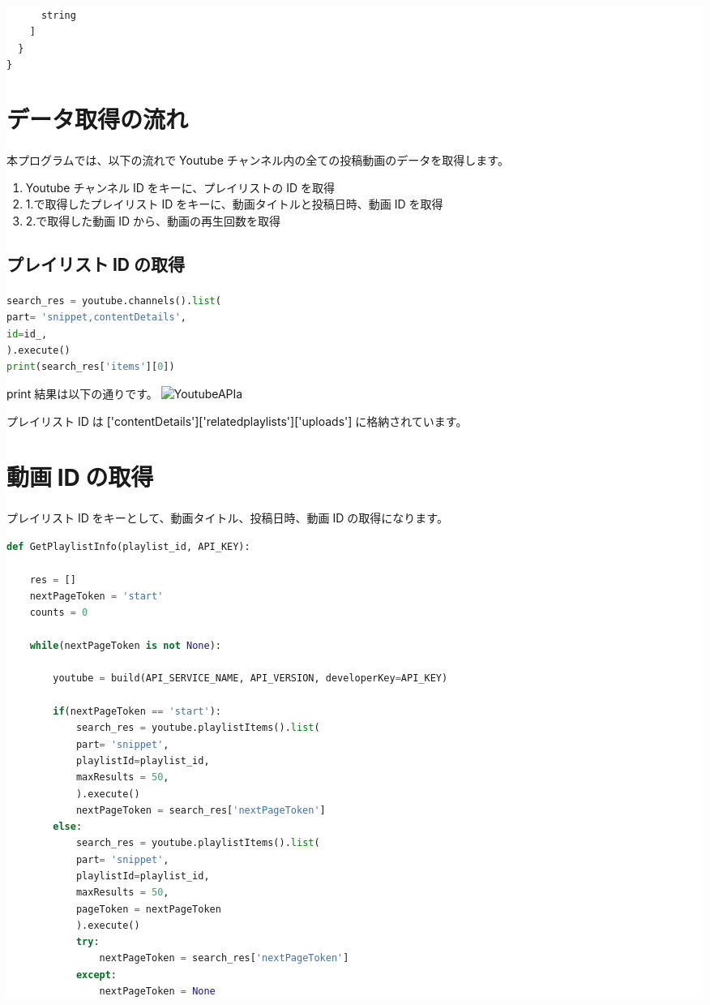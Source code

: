 ```
      string
    ]
  }
}
```

# データ取得の流れ

本プログラムでは、以下の流れで Youtube チャンネル内の全ての投稿動画のデータを取得します。

1. Youtube チャンネル ID をキーに、プレイリストの ID を取得
2. 1.で取得したプレイリスト ID をキーに、動画タイトルと投稿日時、動画 ID を取得
3. 2.で取得した動画 ID から、動画の再生回数を取得

## プレイリスト ID の取得

```python
search_res = youtube.channels().list(
part= 'snippet,contentDetails',
id=id_,
).execute()
print(search_res['items'][0])
```

print 結果は以下の通りです。
![YoutubeAPIa](https://gyazo.com/02e437471c01dc3e208db379d9c8063d.png"サンプルa")

プレイリスト ID は ['contentDetails']['relatedplaylists']['uploads'] に格納されています。

# 動画 ID の取得

プレイリスト ID をキーとして、動画タイトル、投稿日時、動画 ID の取得になります。

```python
def GetPlaylistInfo(playlist_id, API_KEY):

    res = []
    nextPageToken = 'start'
    counts = 0

    while(nextPageToken is not None):

        youtube = build(API_SERVICE_NAME, API_VERSION, developerKey=API_KEY)

        if(nextPageToken == 'start'):
            search_res = youtube.playlistItems().list(
            part= 'snippet',
            playlistId=playlist_id,
            maxResults = 50,
            ).execute()
            nextPageToken = search_res['nextPageToken']
        else:
            search_res = youtube.playlistItems().list(
            part= 'snippet',
            playlistId=playlist_id,
            maxResults = 50,
            pageToken = nextPageToken
            ).execute()
            try:
                nextPageToken = search_res['nextPageToken']
            except:
                nextPageToken = None

```